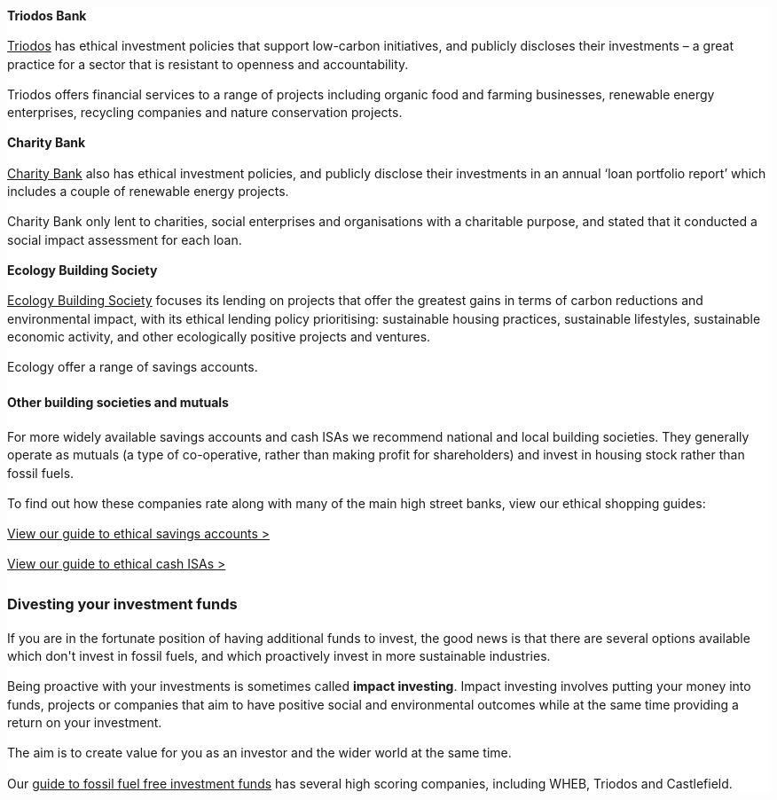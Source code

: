 **Triodos Bank**

[Triodos](https://www.ethicalconsumer.org/company-profile/triodos-bank-uk-limited "Triodos Bank UK Limited") has ethical investment policies that support low-carbon initiatives, and publicly discloses their investments – a great practice for a sector that is resistant to openness and accountability. 

Triodos offers financial services to a range of projects including organic food and farming businesses, renewable energy enterprises, recycling companies and nature conservation projects. 

**Charity Bank**

[Charity Bank](https://www.ethicalconsumer.org/company-profile/charity-bank-ltd "Charity Bank Ltd") also has ethical investment policies, and publicly disclose their investments in an annual ‘loan portfolio report’ which includes a couple of renewable energy projects.

Charity Bank only lent to charities, social enterprises and organisations with a charitable purpose, and stated that it conducted a social impact assessment for each loan.

**Ecology Building Society**

[Ecology Building Society](https://www.ethicalconsumer.org/company-profile/ecology-building-society "Ecology Building Society") focuses its lending on projects that offer the greatest gains in terms of carbon reductions and environmental impact, with its ethical lending policy prioritising: sustainable housing practices, sustainable lifestyles, sustainable economic activity, and other ecologically positive projects and ventures.

Ecology offer a range of savings accounts.

#### Other building societies and mutuals 

For more widely available savings accounts and cash ISAs we recommend national and local building societies. They generally operate as mutuals (a type of co-operative, rather than making profit for shareholders) and invest in housing stock rather than fossil fuels.

To find out how these companies rate along with many of the main high street banks, view our ethical shopping guides:

[View our guide to ethical savings accounts >](https://www.ethicalconsumer.org/money-finance/shopping-guide/ethical-savings-accounts "Ethical Savings Accounts")

[View our guide to ethical cash ISAs >](https://www.ethicalconsumer.org/money-finance/shopping-guide/ethical-cash-isas "Ethical Cash ISAs")

### Divesting your investment funds

If you are in the fortunate position of having additional funds to invest, the good news is that there are several options available which don't invest in fossil fuels, and which proactively invest in more sustainable industries.

Being proactive with your investments is sometimes called **impact investing**. Impact investing involves putting your money into funds, projects or companies that aim to have positive social and environmental outcomes while at the same time providing a return on your investment.

The aim is to create value for you as an investor and the wider world at the same time.

Our [guide to fossil fuel free investment funds](https://www.ethicalconsumer.org/money-finance/shopping-guide/fossil-fuel-free-investment-funds "Fossil Fuel Free Investment Funds") has several high scoring companies, including WHEB, Triodos and Castlefield.
